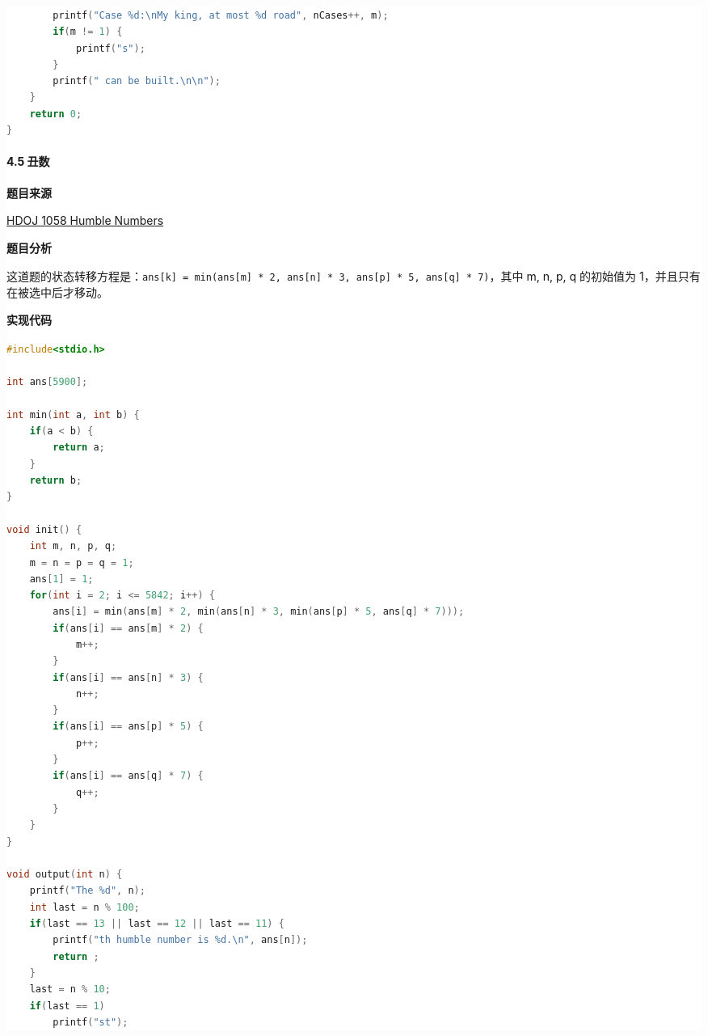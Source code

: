```c
        printf("Case %d:\nMy king, at most %d road", nCases++, m);
        if(m != 1) {
            printf("s");
        }
        printf(" can be built.\n\n");
    }
    return 0;
}
```

#### 4.5 丑数

**题目来源**

[HDOJ 1058 Humble Numbers](http://acm.hdu.edu.cn/showproblem.php?pid=1058)

**题目分析**

这道题的状态转移方程是：`ans[k] = min(ans[m] * 2, ans[n] * 3, ans[p] * 5, ans[q] * 7)`，其中 m, n, p, q 的初始值为 1，并且只有在被选中后才移动。

**实现代码**

```c
#include<stdio.h>

int ans[5900];

int min(int a, int b) {
    if(a < b) {
        return a;
    }
    return b;
}

void init() {
    int m, n, p, q;
    m = n = p = q = 1;
    ans[1] = 1;
    for(int i = 2; i <= 5842; i++) {
        ans[i] = min(ans[m] * 2, min(ans[n] * 3, min(ans[p] * 5, ans[q] * 7)));
        if(ans[i] == ans[m] * 2) {
            m++;
        }
        if(ans[i] == ans[n] * 3) {
            n++;
        }
        if(ans[i] == ans[p] * 5) {
            p++;
        }
        if(ans[i] == ans[q] * 7) {
            q++;
        }
    }
}

void output(int n) {
    printf("The %d", n);
    int last = n % 100;
    if(last == 13 || last == 12 || last == 11) {
        printf("th humble number is %d.\n", ans[n]);
        return ;
    }
    last = n % 10;
    if(last == 1)
        printf("st");
```